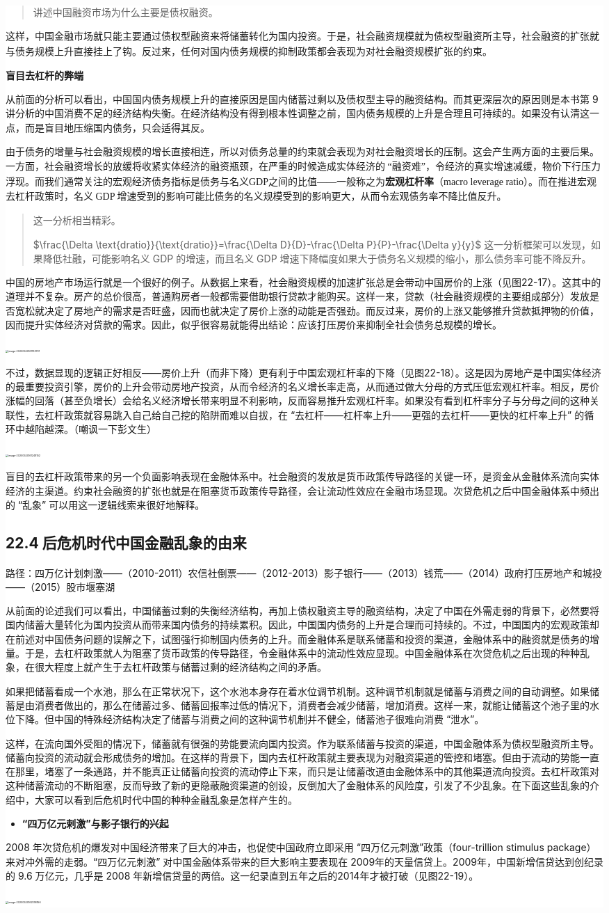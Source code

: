 > 讲述中国融资市场为什么主要是债权融资。

<font face='楷体'>这样，中国金融市场就只能主要通过债权型融资来将储蓄转化为国内投资。于是，社会融资规模就为债权型融资所主导，社会融资的扩张就与债务规模上升直接挂上了钩。反过来，任何对国内债务规模的抑制政策都会表现为对社会融资规模扩张的约束。</font>

 **盲目去杠杆的弊端**

从前面的分析可以看出，中国国内债务规模上升的直接原因是国内储蓄过剩以及债权型主导的融资结构。而其更深层次的原因则是本书第 9 讲分析的中国消费不足的经济结构失衡。在经济结构没有得到根本性调整之前，国内债务规模的上升是合理且可持续的。如果没有认清这一点，而是盲目地压缩国内债务，只会适得其反。

<font face='楷体'>由于债务的增量与社会融资规模的增长直接相连，所以对债务总量的约束就会表现为对社会融资增长的压制。这会产生两方面的主要后果。一方面，社会融资增长的放缓将收紧实体经济的融资瓶颈，在严重的时候造成实体经济的 “融资难”，令经济的真实增速减缓，物价下行压力浮现。而我们通常关注的宏观经济债务指标是债务与名义GDP之间的比值——一般称之为**宏观杠杆率**（macro leverage ratio）。而在推进宏观去杠杆政策时，名义 GDP 增速受到的影响可能比债务的名义规模受到的影响更大，从而令宏观债务率不降比值反升。</font>

> 这一分析相当精彩。
>
> $\frac{\Delta \text{dratio}}{\text{dratio}}=\frac{\Delta D}{D}-\frac{\Delta P}{P}-\frac{\Delta y}{y}$ 这一分析框架可以发现，如果降低社融，可能影响名义 GDP 的增速，而且名义 GDP 增速下降幅度如果大于债务名义规模的缩小，那么债务率可能不降反升。

中国的房地产市场运行就是一个很好的例子。从数据上来看，社会融资规模的加速扩张总是会带动中国房价的上涨（见图22-17）。这其中的道理并不复杂。房产的总价很高，普通购房者一般都需要借助银行贷款才能购买。这样一来，贷款（社会融资规模的主要组成部分）发放是否宽松就决定了房地产的需求是否旺盛，因而也就决定了房价上涨的动能是否强劲。而反过来，房价的上涨又能够推升贷款抵押物的价值，因而提升实体经济对贷款的需求。因此，似乎很容易就能得出结论：应该打压房价来抑制全社会债务总规模的增长。

<img src="C:\Users\13631\AppData\Roaming\Typora\typora-user-images\image-20200524161133791.png" alt="image-20200524161133791" style="zoom:25%;" />

不过，数据显现的逻辑正好相反——房价上升（而非下降）更有利于中国宏观杠杆率的下降（见图22-18）。这是因为房地产是中国实体经济的最重要投资引擎，房价的上升会带动房地产投资，从而令经济的名义增长率走高，从而通过做大分母的方式压低宏观杠杆率。相反，房价涨幅的回落（甚至负增长）会给名义经济增长带来明显不利影响，反而容易推升宏观杠杆率。如果没有看到杠杆率分子与分母之间的这种关联性，去杠杆政策就容易跳入自己给自己挖的陷阱而难以自拔，在 “去杠杆——杠杆率上升——更强的去杠杆——更快的杠杆率上升” 的循环中越陷越深。（嘲讽一下彭文生）

<img src="C:\Users\13631\AppData\Roaming\Typora\typora-user-images\image-20200524161248152.png" alt="image-20200524161248152" style="zoom:25%;" />

盲目的去杠杆政策带来的另一个负面影响表现在金融体系中。社会融资的发放是货币政策传导路径的关键一环，是资金从金融体系流向实体经济的主渠道。约束社会融资的扩张也就是在阻塞货币政策传导路径，会让流动性效应在金融市场显现。次贷危机之后中国金融体系中频出的 “乱象” 可以用这一逻辑线索来很好地解释。



## 22.4 后危机时代中国金融乱象的由来

路径：四万亿计划刺激——（2010-2011）农信社倒票——（2012-2013）影子银行——（2013）钱荒——（2014）政府打压房地产和城投——（2015）股市堰塞湖

从前面的论述我们可以看出，中国储蓄过剩的失衡经济结构，再加上债权融资主导的融资结构，决定了中国在外需走弱的背景下，必然要将国内储蓄大量转化为国内投资从而带来国内债务的持续累积。因此，中国国内债务的上升是合理而可持续的。不过，中国国内的宏观政策却在前述对中国债务问题的误解之下，试图强行抑制国内债务的上升。而金融体系是联系储蓄和投资的渠道，金融体系中的融资就是债务的增量。于是，去杠杆政策就人为阻塞了货币政策的传导路径，令金融体系中的流动性效应显现。中国金融体系在次贷危机之后出现的种种乱象，在很大程度上就产生于去杠杆政策与储蓄过剩的经济结构之间的矛盾。

如果把储蓄看成一个水池，那么在正常状况下，这个水池本身存在着水位调节机制。这种调节机制就是储蓄与消费之间的自动调整。如果储蓄是由消费者做出的，那么在储蓄过多、储蓄回报率过低的情况下，消费者会减少储蓄，增加消费。这样一来，就能让储蓄这个池子里的水位下降。但中国的特殊经济结构决定了储蓄与消费之间的这种调节机制并不健全，储蓄池子很难向消费 “泄水”。

这样，在流向国外受阻的情况下，储蓄就有很强的势能要流向国内投资。作为联系储蓄与投资的渠道，中国金融体系为债权型融资所主导。储蓄向投资的流动就会形成债务的增加。在这样的背景下，国内去杠杆政策就主要表现为对融资渠道的管控和堵塞。但由于流动的势能一直在那里，堵塞了一条通路，并不能真正让储蓄向投资的流动停止下来，而只是让储蓄改道由金融体系中的其他渠道流向投资。去杠杆政策对这种储蓄流动的不断阻塞，反而导致了新的更隐蔽融资渠道的创设，反倒加大了金融体系的风险度，引发了不少乱象。在下面这些乱象的介绍中，大家可以看到后危机时代中国的种种金融乱象是怎样产生的。

- **“四万亿元剌激”与影子银行的兴起**

2008 年次贷危机的爆发对中国经济带来了巨大的冲击，也促使中国政府立即采用 “四万亿元刺激”政策（four-trillion stimulus package）来对冲外需的走弱。“四万亿元刺激” 对中国金融体系带来的巨大影响主要表现在 2009年的天量信贷上。2009年，中国新增信贷达到创纪录的 9.6 万亿元，几乎是 2008 年新增信贷量的两倍。这一纪录直到五年之后的2014年才被打破（见图22-19）。

<img src="C:\Users\13631\AppData\Roaming\Typora\typora-user-images\image-20200524162519856.png" alt="image-20200524162519856" style="zoom:25%;" />
